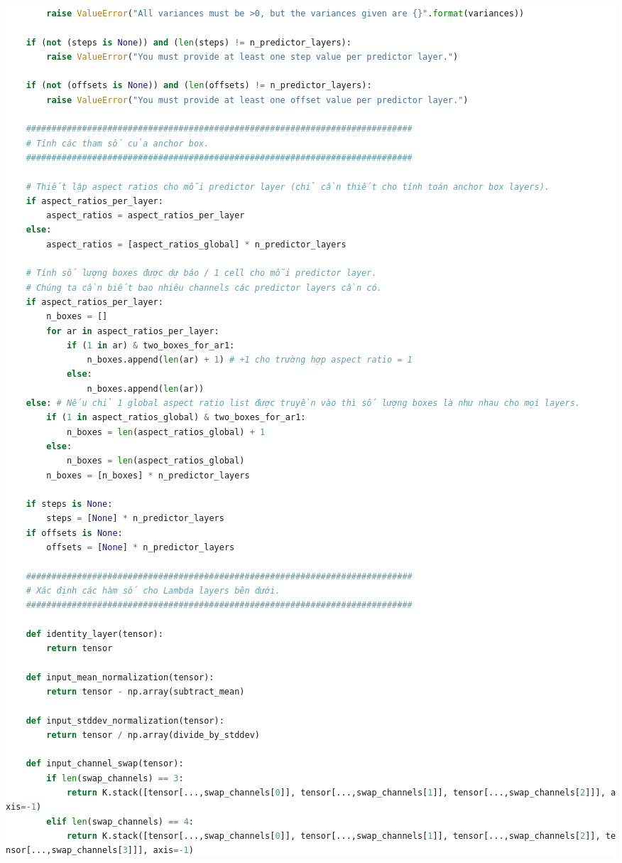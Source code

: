 ```python
        raise ValueError("All variances must be >0, but the variances given are {}".format(variances))

    if (not (steps is None)) and (len(steps) != n_predictor_layers):
        raise ValueError("You must provide at least one step value per predictor layer.")

    if (not (offsets is None)) and (len(offsets) != n_predictor_layers):
        raise ValueError("You must provide at least one offset value per predictor layer.")

    ############################################################################
    # Tính các tham số của anchor box.
    ############################################################################

    # Thiết lập aspect ratios cho mỗi predictor layer (chỉ cần thiết cho tính toán anchor box layers).
    if aspect_ratios_per_layer:
        aspect_ratios = aspect_ratios_per_layer
    else:
        aspect_ratios = [aspect_ratios_global] * n_predictor_layers

    # Tính số lượng boxes được dự báo / 1 cell cho mỗi predictor layer.
    # Chúng ta cần biết bao nhiêu channels các predictor layers cần có.
    if aspect_ratios_per_layer:
        n_boxes = []
        for ar in aspect_ratios_per_layer:
            if (1 in ar) & two_boxes_for_ar1:
                n_boxes.append(len(ar) + 1) # +1 cho trường hợp aspect ratio = 1
            else:
                n_boxes.append(len(ar))
    else: # Nếu chỉ 1 global aspect ratio list được truyền vào thì số lượng boxes là như nhau cho mọi layers.
        if (1 in aspect_ratios_global) & two_boxes_for_ar1:
            n_boxes = len(aspect_ratios_global) + 1
        else:
            n_boxes = len(aspect_ratios_global)
        n_boxes = [n_boxes] * n_predictor_layers

    if steps is None:
        steps = [None] * n_predictor_layers
    if offsets is None:
        offsets = [None] * n_predictor_layers

    ############################################################################
    # Xác định các hàm số cho Lambda layers bên dưới.
    ############################################################################

    def identity_layer(tensor):
        return tensor

    def input_mean_normalization(tensor):
        return tensor - np.array(subtract_mean)

    def input_stddev_normalization(tensor):
        return tensor / np.array(divide_by_stddev)

    def input_channel_swap(tensor):
        if len(swap_channels) == 3:
            return K.stack([tensor[...,swap_channels[0]], tensor[...,swap_channels[1]], tensor[...,swap_channels[2]]], axis=-1)
        elif len(swap_channels) == 4:
            return K.stack([tensor[...,swap_channels[0]], tensor[...,swap_channels[1]], tensor[...,swap_channels[2]], tensor[...,swap_channels[3]]], axis=-1)

```